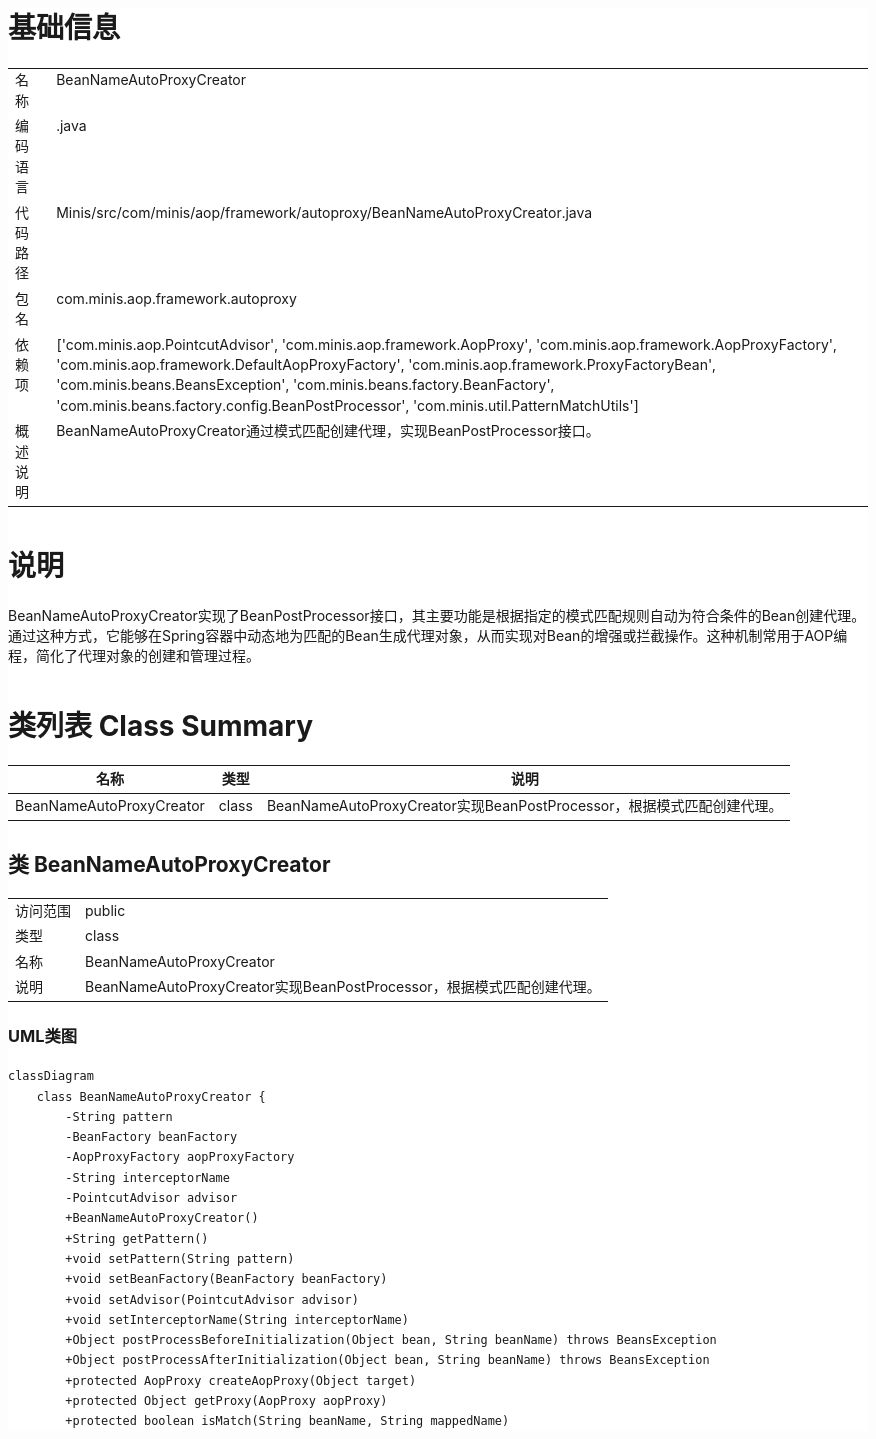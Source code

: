 # 基础信息

|      |      |
|------|------|
| 名称 | BeanNameAutoProxyCreator |
| 编码语言 | .java |
| 代码路径 | Minis/src/com/minis/aop/framework/autoproxy/BeanNameAutoProxyCreator.java |
| 包名 | com.minis.aop.framework.autoproxy |
| 依赖项 | ['com.minis.aop.PointcutAdvisor', 'com.minis.aop.framework.AopProxy', 'com.minis.aop.framework.AopProxyFactory', 'com.minis.aop.framework.DefaultAopProxyFactory', 'com.minis.aop.framework.ProxyFactoryBean', 'com.minis.beans.BeansException', 'com.minis.beans.factory.BeanFactory', 'com.minis.beans.factory.config.BeanPostProcessor', 'com.minis.util.PatternMatchUtils'] |
| 概述说明 | BeanNameAutoProxyCreator通过模式匹配创建代理，实现BeanPostProcessor接口。 |

# 说明

BeanNameAutoProxyCreator实现了BeanPostProcessor接口，其主要功能是根据指定的模式匹配规则自动为符合条件的Bean创建代理。通过这种方式，它能够在Spring容器中动态地为匹配的Bean生成代理对象，从而实现对Bean的增强或拦截操作。这种机制常用于AOP编程，简化了代理对象的创建和管理过程。

# 类列表 Class Summary

| 名称   | 类型  | 说明 |
|-------|------|-------------|
| BeanNameAutoProxyCreator | class | BeanNameAutoProxyCreator实现BeanPostProcessor，根据模式匹配创建代理。 |



## 类 BeanNameAutoProxyCreator

|      |      |
|------|------|
| 访问范围 | public |
| 类型 | class |
| 名称 | BeanNameAutoProxyCreator |
| 说明 | BeanNameAutoProxyCreator实现BeanPostProcessor，根据模式匹配创建代理。 |


### UML类图

```mermaid
classDiagram
    class BeanNameAutoProxyCreator {
        -String pattern
        -BeanFactory beanFactory
        -AopProxyFactory aopProxyFactory
        -String interceptorName
        -PointcutAdvisor advisor
        +BeanNameAutoProxyCreator()
        +String getPattern()
        +void setPattern(String pattern)
        +void setBeanFactory(BeanFactory beanFactory)
        +void setAdvisor(PointcutAdvisor advisor)
        +void setInterceptorName(String interceptorName)
        +Object postProcessBeforeInitialization(Object bean, String beanName) throws BeansException
        +Object postProcessAfterInitialization(Object bean, String beanName) throws BeansException
        +protected AopProxy createAopProxy(Object target)
        +protected Object getProxy(AopProxy aopProxy)
        +protected boolean isMatch(String beanName, String mappedName)
```